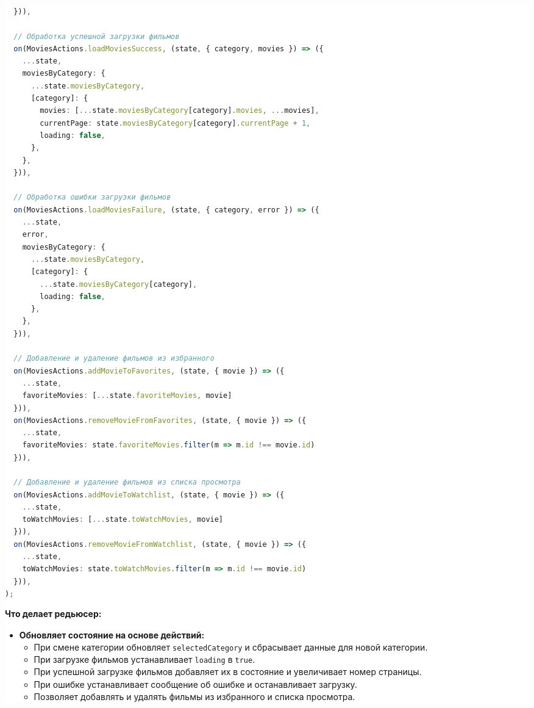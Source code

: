 ```typescript
  })),

  // Обработка успешной загрузки фильмов
  on(MoviesActions.loadMoviesSuccess, (state, { category, movies }) => ({
    ...state,
    moviesByCategory: {
      ...state.moviesByCategory,
      [category]: {
        movies: [...state.moviesByCategory[category].movies, ...movies],
        currentPage: state.moviesByCategory[category].currentPage + 1,
        loading: false,
      },
    },
  })),

  // Обработка ошибки загрузки фильмов
  on(MoviesActions.loadMoviesFailure, (state, { category, error }) => ({
    ...state,
    error,
    moviesByCategory: {
      ...state.moviesByCategory,
      [category]: {
        ...state.moviesByCategory[category],
        loading: false,
      },
    },
  })),

  // Добавление и удаление фильмов из избранного
  on(MoviesActions.addMovieToFavorites, (state, { movie }) => ({
    ...state,
    favoriteMovies: [...state.favoriteMovies, movie]
  })),
  on(MoviesActions.removeMovieFromFavorites, (state, { movie }) => ({
    ...state,
    favoriteMovies: state.favoriteMovies.filter(m => m.id !== movie.id)
  })),

  // Добавление и удаление фильмов из списка просмотра
  on(MoviesActions.addMovieToWatchlist, (state, { movie }) => ({
    ...state,
    toWatchMovies: [...state.toWatchMovies, movie]
  })),
  on(MoviesActions.removeMovieFromWatchlist, (state, { movie }) => ({
    ...state,
    toWatchMovies: state.toWatchMovies.filter(m => m.id !== movie.id)
  })),
);
```

**Что делает редьюсер:**
- **Обновляет состояние на основе действий:**
  - При смене категории обновляет `selectedCategory` и сбрасывает данные для новой категории.
  - При загрузке фильмов устанавливает `loading` в `true`.
  - При успешной загрузке фильмов добавляет их в состояние и увеличивает номер страницы.
  - При ошибке устанавливает сообщение об ошибке и останавливает загрузку.
  - Позволяет добавлять и удалять фильмы из избранного и списка просмотра.
